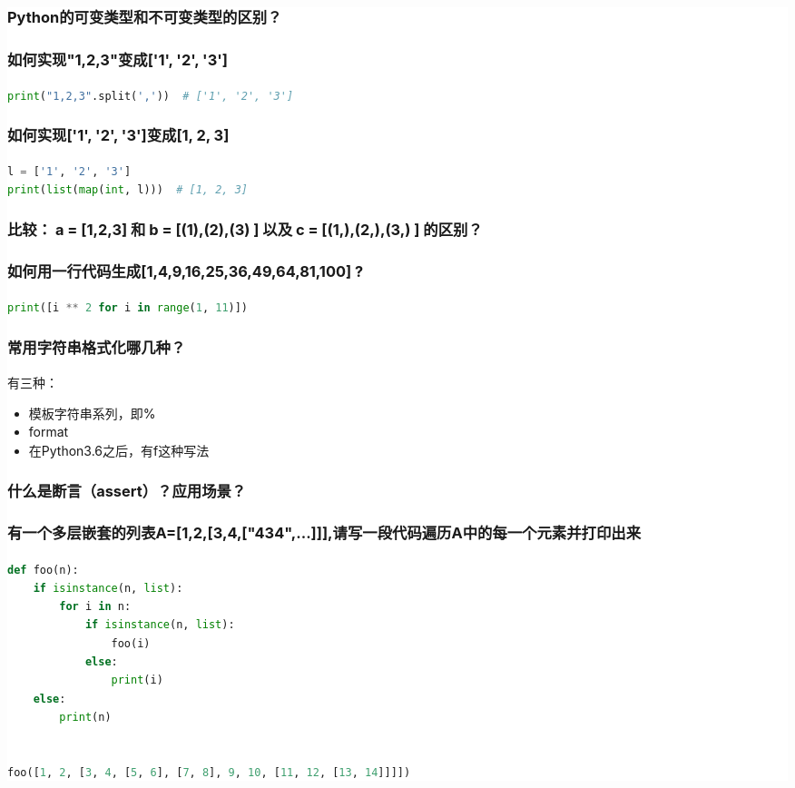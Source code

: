 ### Python的可变类型和不可变类型的区别？



### 如何实现"1,2,3"变成['1', '2', '3']

```python
print("1,2,3".split(','))  # ['1', '2', '3']
```

### 如何实现['1', '2', '3']变成[1, 2, 3]

```python
l = ['1', '2', '3']
print(list(map(int, l)))  # [1, 2, 3]
```



### 比较： a = [1,2,3] 和 b = [(1),(2),(3) ] 以及 c = [(1,),(2,),(3,) ] 的区别？



### 如何用一行代码生成[1,4,9,16,25,36,49,64,81,100] ?

```python
print([i ** 2 for i in range(1, 11)])
```

### 常用字符串格式化哪几种？

有三种：

-   模板字符串系列，即%
-   format
-   在Python3.6之后，有f这种写法



### 什么是断言（assert）？应用场景？

### 有一个多层嵌套的列表A=[1,2,[3,4,["434",...]]],请写一段代码遍历A中的每一个元素并打印出来

```python
def foo(n):
    if isinstance(n, list):
        for i in n:
            if isinstance(n, list):
                foo(i)
            else:
                print(i)
    else:
        print(n)


foo([1, 2, [3, 4, [5, 6], [7, 8], 9, 10, [11, 12, [13, 14]]]])
```
